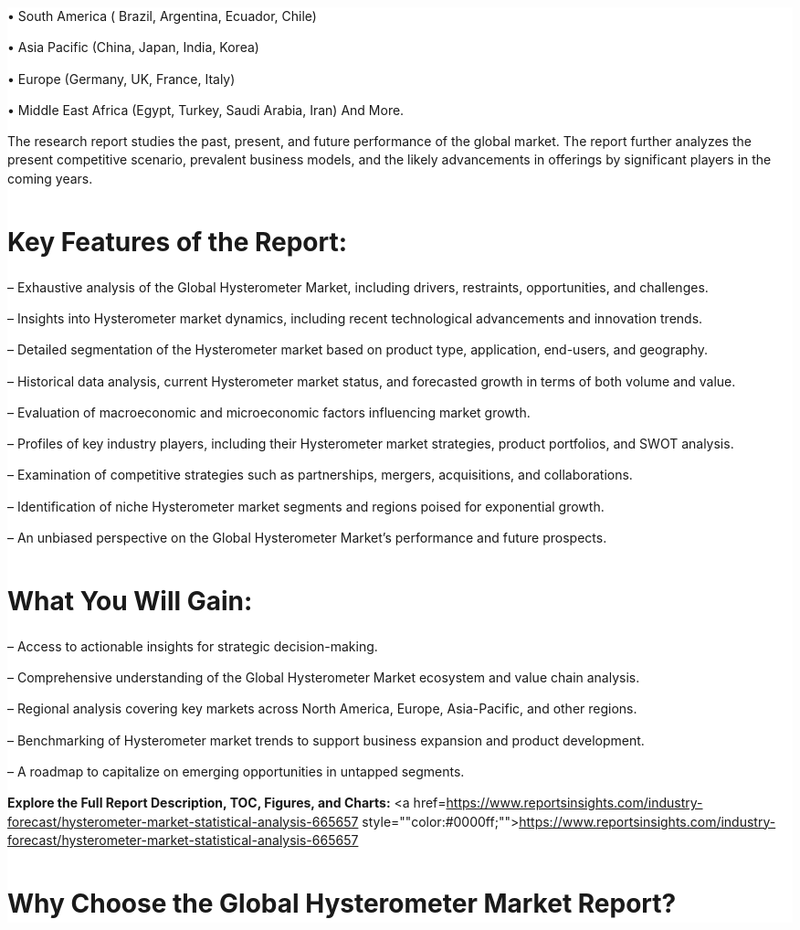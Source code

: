 • South America ( Brazil, Argentina, Ecuador, Chile)

• Asia Pacific (China, Japan, India, Korea)

• Europe (Germany, UK, France, Italy)

• Middle East Africa (Egypt, Turkey, Saudi Arabia, Iran) And More.

The research report studies the past, present, and future performance of the global market. The report further analyzes the present competitive scenario, prevalent business models, and the likely advancements in offerings by significant players in the coming years.

# <strong>Key Features of the Report:</strong>

– Exhaustive analysis of the Global Hysterometer Market, including drivers, restraints, opportunities, and challenges.

– Insights into Hysterometer market dynamics, including recent technological advancements and innovation trends.

– Detailed segmentation of the Hysterometer market based on product type, application, end-users, and geography.

– Historical data analysis, current Hysterometer market status, and forecasted growth in terms of both volume and value.

– Evaluation of macroeconomic and microeconomic factors influencing market growth.

– Profiles of key industry players, including their Hysterometer market strategies, product portfolios, and SWOT analysis.

– Examination of competitive strategies such as partnerships, mergers, acquisitions, and collaborations.

– Identification of niche Hysterometer market segments and regions poised for exponential growth.

– An unbiased perspective on the Global Hysterometer Market’s performance and future prospects.

# <strong>What You Will Gain:</strong>

– Access to actionable insights for strategic decision-making.

– Comprehensive understanding of the Global Hysterometer Market ecosystem and value chain analysis.

– Regional analysis covering key markets across North America, Europe, Asia-Pacific, and other regions.

– Benchmarking of Hysterometer market trends to support business expansion and product development.

– A roadmap to capitalize on emerging opportunities in untapped segments.

<strong>Explore the Full Report Description, TOC, Figures, and Charts:</strong>
<a href=https://www.reportsinsights.com/industry-forecast/hysterometer-market-statistical-analysis-665657 style=""color:#0000ff;"">https://www.reportsinsights.com/industry-forecast/hysterometer-market-statistical-analysis-665657</a>

# <strong>Why Choose the Global Hysterometer Market Report?</strong>
